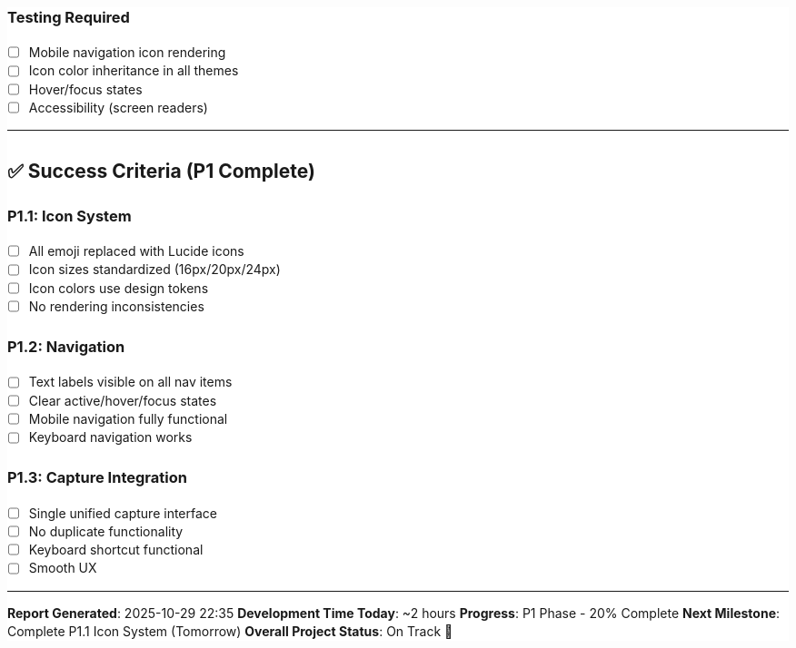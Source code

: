 ### Testing Required
- [ ] Mobile navigation icon rendering
- [ ] Icon color inheritance in all themes
- [ ] Hover/focus states
- [ ] Accessibility (screen readers)

---

## ✅ Success Criteria (P1 Complete)

### P1.1: Icon System
- [ ] All emoji replaced with Lucide icons
- [ ] Icon sizes standardized (16px/20px/24px)
- [ ] Icon colors use design tokens
- [ ] No rendering inconsistencies

### P1.2: Navigation
- [ ] Text labels visible on all nav items
- [ ] Clear active/hover/focus states
- [ ] Mobile navigation fully functional
- [ ] Keyboard navigation works

### P1.3: Capture Integration
- [ ] Single unified capture interface
- [ ] No duplicate functionality
- [ ] Keyboard shortcut functional
- [ ] Smooth UX

---

**Report Generated**: 2025-10-29 22:35
**Development Time Today**: ~2 hours
**Progress**: P1 Phase - 20% Complete
**Next Milestone**: Complete P1.1 Icon System (Tomorrow)
**Overall Project Status**: On Track 🎯
